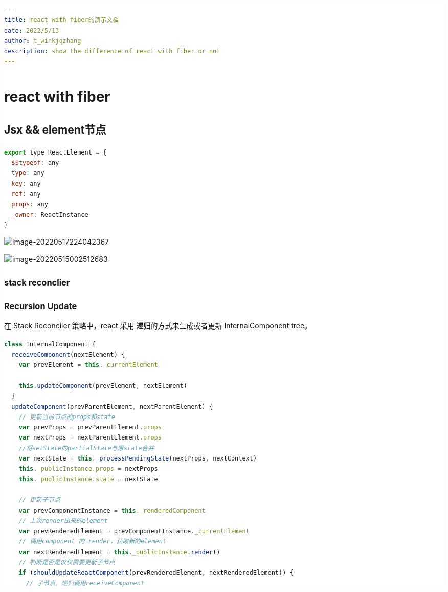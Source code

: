 ```yaml
---
title: react with fiber的演示文档
date: 2022/5/13
author: t_winkjqzhang
description: show the difference of react with fiber or not
---
```




# react with fiber



## Jsx && element节点

```js
export type ReactElement = {
  $$typeof: any
  type: any
  key: any
  ref: any
  props: any
  _owner: ReactInstance
}
```

![image-20220517224042367](C:\Users\10177\AppData\Roaming\Typora\typora-user-images\image-20220517224042367.png)

![image-20220515002512683](C:\Users\10177\AppData\Roaming\Typora\typora-user-images\image-20220515002512683.png)

### stack reconclier



### Recursion Update

在 Stack Reconciler 策略中，react 采用 **递归**的方式来生成或者更新 InternalComponent tree。

```js
class InternalComponent {
  receiveComponent(nextElement) {
    var prevElement = this._currentElement

    this.updateComponent(prevElement, nextElement)
  }
  updateComponent(prevParentElement, nextParentElement) {
    // 更新当前节点的props和state
    var prevProps = prevParentElement.props
    var nextProps = nextParentElement.props
    //将setState的partialState与原state合并
    var nextState = this._processPendingState(nextProps, nextContext)
    this._publicInstance.props = nextProps
    this._publicInstance.state = nextState

    // 更新子节点
    var prevComponentInstance = this._renderedComponent
    // 上次render出来的element
    var prevRenderedElement = prevComponentInstance._currentElement
    // 调用component 的 render，获取新的element
    var nextRenderedElement = this._publicInstance.render()
    // 判断是否是仅仅需要更新子节点
    if (shouldUpdateReactComponent(prevRenderedElement, nextRenderedElement)) {
      // 子节点，递归调用receiveComponent
```